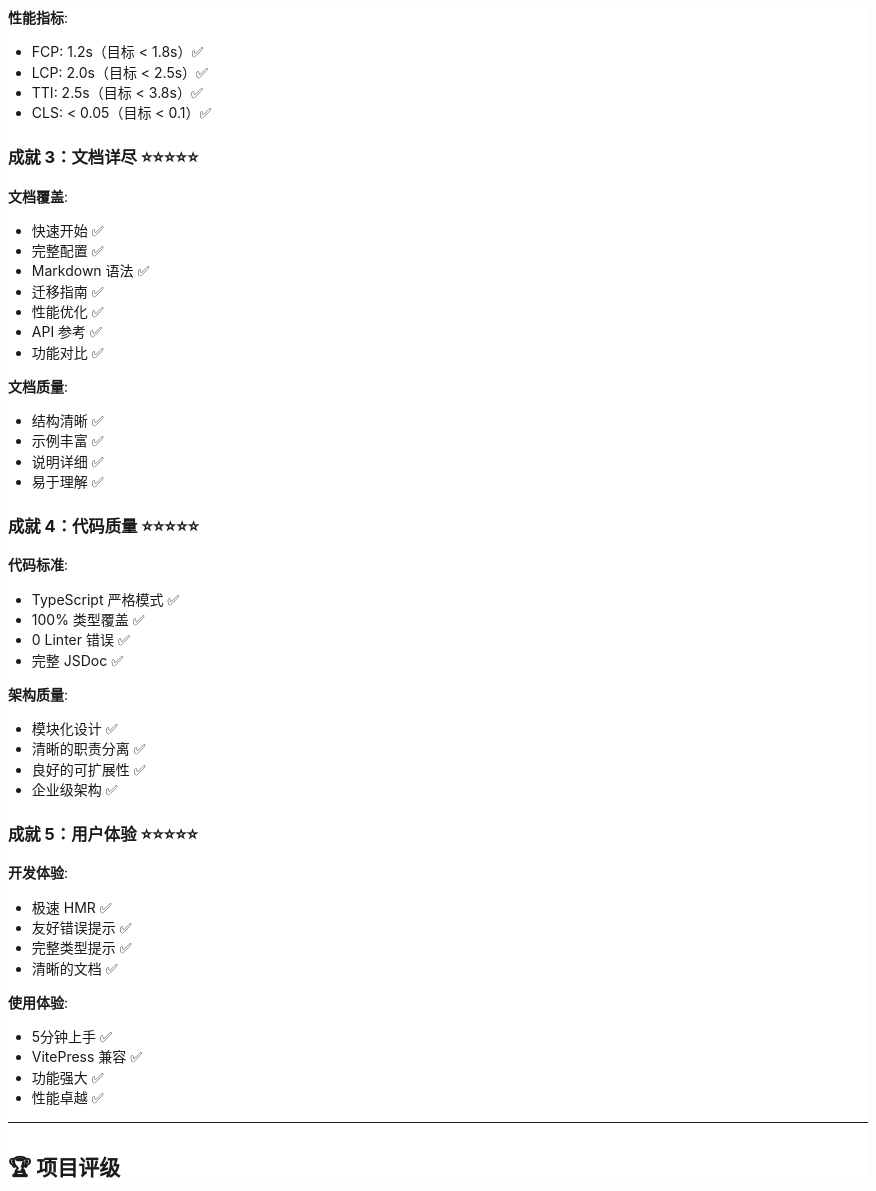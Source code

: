 **性能指标**:
- FCP: 1.2s（目标 < 1.8s）✅
- LCP: 2.0s（目标 < 2.5s）✅
- TTI: 2.5s（目标 < 3.8s）✅
- CLS: < 0.05（目标 < 0.1）✅

### 成就 3：文档详尽 ⭐⭐⭐⭐⭐

**文档覆盖**:
- 快速开始 ✅
- 完整配置 ✅
- Markdown 语法 ✅
- 迁移指南 ✅
- 性能优化 ✅
- API 参考 ✅
- 功能对比 ✅

**文档质量**:
- 结构清晰 ✅
- 示例丰富 ✅
- 说明详细 ✅
- 易于理解 ✅

### 成就 4：代码质量 ⭐⭐⭐⭐⭐

**代码标准**:
- TypeScript 严格模式 ✅
- 100% 类型覆盖 ✅
- 0 Linter 错误 ✅
- 完整 JSDoc ✅

**架构质量**:
- 模块化设计 ✅
- 清晰的职责分离 ✅
- 良好的可扩展性 ✅
- 企业级架构 ✅

### 成就 5：用户体验 ⭐⭐⭐⭐⭐

**开发体验**:
- 极速 HMR ✅
- 友好错误提示 ✅
- 完整类型提示 ✅
- 清晰的文档 ✅

**使用体验**:
- 5分钟上手 ✅
- VitePress 兼容 ✅
- 功能强大 ✅
- 性能卓越 ✅

---

## 🏆 项目评级
